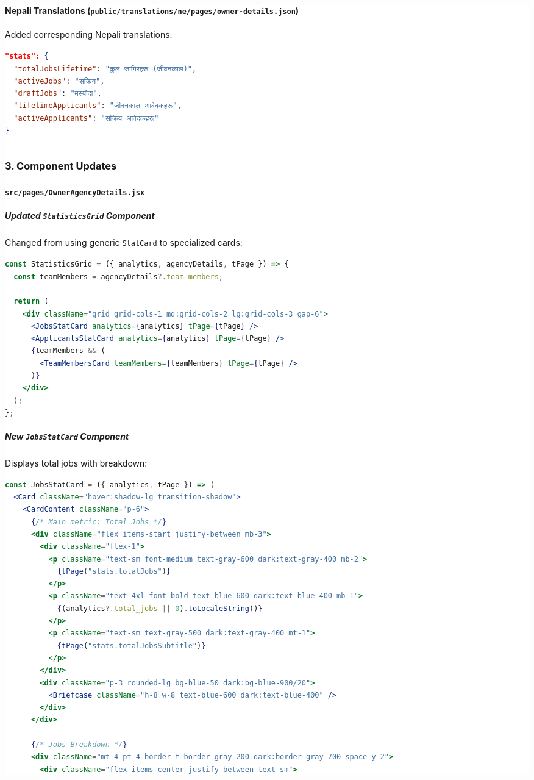 #### Nepali Translations (`public/translations/ne/pages/owner-details.json`)
Added corresponding Nepali translations:
```json
"stats": {
  "totalJobsLifetime": "कुल जागिरहरू (जीवनकाल)",
  "activeJobs": "सक्रिय",
  "draftJobs": "मस्यौदा",
  "lifetimeApplicants": "जीवनकाल आवेदकहरू",
  "activeApplicants": "सक्रिय आवेदकहरू"
}
```

---

### 3. Component Updates

#### `src/pages/OwnerAgencyDetails.jsx`

##### Updated `StatisticsGrid` Component
Changed from using generic `StatCard` to specialized cards:
```jsx
const StatisticsGrid = ({ analytics, agencyDetails, tPage }) => {
  const teamMembers = agencyDetails?.team_members;
  
  return (
    <div className="grid grid-cols-1 md:grid-cols-2 lg:grid-cols-3 gap-6">
      <JobsStatCard analytics={analytics} tPage={tPage} />
      <ApplicantsStatCard analytics={analytics} tPage={tPage} />
      {teamMembers && (
        <TeamMembersCard teamMembers={teamMembers} tPage={tPage} />
      )}
    </div>
  );
};
```

##### New `JobsStatCard` Component
Displays total jobs with breakdown:
```jsx
const JobsStatCard = ({ analytics, tPage }) => (
  <Card className="hover:shadow-lg transition-shadow">
    <CardContent className="p-6">
      {/* Main metric: Total Jobs */}
      <div className="flex items-start justify-between mb-3">
        <div className="flex-1">
          <p className="text-sm font-medium text-gray-600 dark:text-gray-400 mb-2">
            {tPage("stats.totalJobs")}
          </p>
          <p className="text-4xl font-bold text-blue-600 dark:text-blue-400 mb-1">
            {(analytics?.total_jobs || 0).toLocaleString()}
          </p>
          <p className="text-sm text-gray-500 dark:text-gray-400 mt-1">
            {tPage("stats.totalJobsSubtitle")}
          </p>
        </div>
        <div className="p-3 rounded-lg bg-blue-50 dark:bg-blue-900/20">
          <Briefcase className="h-8 w-8 text-blue-600 dark:text-blue-400" />
        </div>
      </div>
      
      {/* Jobs Breakdown */}
      <div className="mt-4 pt-4 border-t border-gray-200 dark:border-gray-700 space-y-2">
        <div className="flex items-center justify-between text-sm">
```